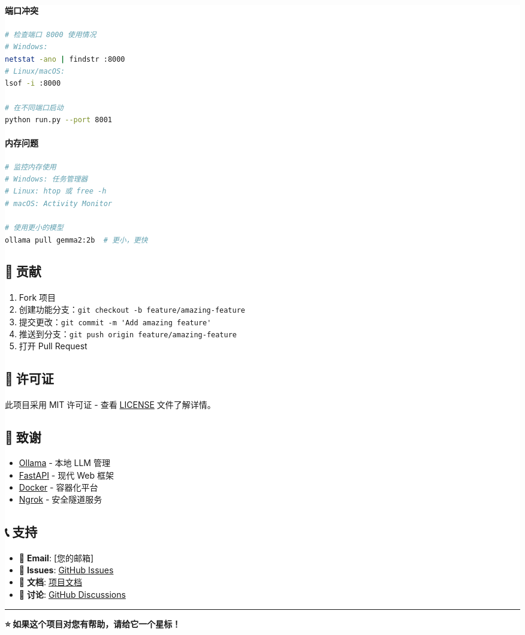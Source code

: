 #### 端口冲突
```bash
# 检查端口 8000 使用情况
# Windows:
netstat -ano | findstr :8000
# Linux/macOS:
lsof -i :8000

# 在不同端口启动
python run.py --port 8001
```

#### 内存问题
```bash
# 监控内存使用
# Windows: 任务管理器
# Linux: htop 或 free -h
# macOS: Activity Monitor

# 使用更小的模型
ollama pull gemma2:2b  # 更小，更快
```

## 🤝 贡献

1. Fork 项目
2. 创建功能分支：`git checkout -b feature/amazing-feature`
3. 提交更改：`git commit -m 'Add amazing feature'`
4. 推送到分支：`git push origin feature/amazing-feature`
5. 打开 Pull Request

## 📄 许可证

此项目采用 MIT 许可证 - 查看 [LICENSE](LICENSE) 文件了解详情。

## 🙏 致谢

- [Ollama](https://ollama.ai) - 本地 LLM 管理
- [FastAPI](https://fastapi.tiangolo.com) - 现代 Web 框架
- [Docker](https://docker.com) - 容器化平台
- [Ngrok](https://ngrok.com) - 安全隧道服务

## 📞 支持

- 📧 **Email**: [您的邮箱]
- 🐛 **Issues**: [GitHub Issues](https://github.com/phoenixjyb/llmytranslate/issues)
- 📖 **文档**: [项目文档](docs/)
- 💬 **讨论**: [GitHub Discussions](https://github.com/phoenixjyb/llmytranslate/discussions)

---

**⭐ 如果这个项目对您有帮助，请给它一个星标！**
